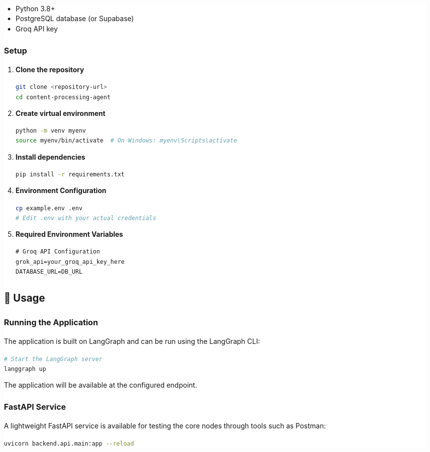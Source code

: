 - Python 3.8+
- PostgreSQL database (or Supabase)
- Groq API key

### Setup

1. **Clone the repository**
   ```bash
   git clone <repository-url>
   cd content-processing-agent
   ```

2. **Create virtual environment**
   ```bash
   python -m venv myenv
   source myenv/bin/activate  # On Windows: myenv\Scripts\activate
   ```

3. **Install dependencies**
   ```bash
   pip install -r requirements.txt
   ```

4. **Environment Configuration**
   ```bash
   cp example.env .env
   # Edit .env with your actual credentials
   ```

5. **Required Environment Variables**
   ```env
   # Groq API Configuration
   grok_api=your_groq_api_key_here   
   DATABASE_URL=DB_URL

   ```

## 🚀 Usage

### Running the Application

The application is built on LangGraph and can be run using the LangGraph CLI:

```bash
# Start the LangGraph server
langgraph up
```

The application will be available at the configured endpoint.

### FastAPI Service

A lightweight FastAPI service is available for testing the core nodes through tools such as Postman:

```bash
uvicorn backend.api.main:app --reload
```
